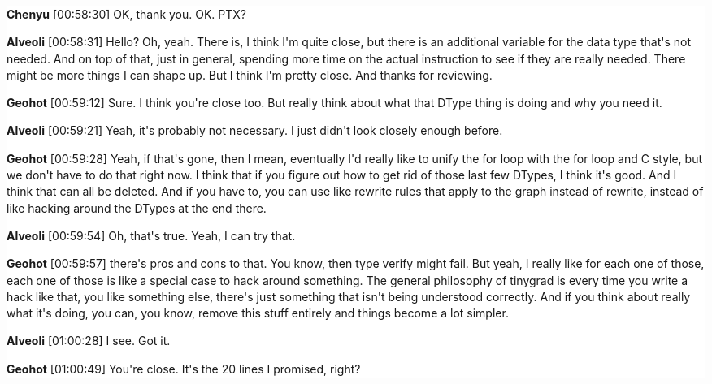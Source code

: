 **Chenyu** [00:58:30]
OK, thank you.
OK.
PTX?

**Alveoli** [00:58:31]
Hello?
Oh, yeah.
There is, I think I'm quite close, but there is an additional variable for the data type that's not needed.
And on top of that, just in general, spending more time on the actual instruction to see if they are really needed.
There might be more things I can shape up.
But I think I'm pretty close.
And thanks for reviewing.

**Geohot** [00:59:12]
Sure.
I think you're close too.
But really think about what that DType thing is doing and why you need it.

**Alveoli** [00:59:21]
Yeah, it's probably not necessary.
I just didn't look closely enough before.

**Geohot** [00:59:28]
Yeah, if that's gone, then I mean, eventually I'd really like to unify the for loop with the for loop and C style, but we don't have to do that right now.
I think that if you figure out how to get rid of those last few DTypes, I think it's good.
And I think that can all be deleted.
And if you have to, you can use like rewrite rules that apply to the graph instead of rewrite, instead of like hacking around the DTypes at the end there.

**Alveoli** [00:59:54]
Oh, that's true.
Yeah, I can try that.

**Geohot** [00:59:57]
there's pros and cons to that.
You know, then type verify might fail.
But yeah, I really like for each one of those, each one of those is like a special case to hack around something.
The general philosophy of tinygrad is every time you write a hack like that, you like something else, there's just something that isn't being understood correctly.
And if you think about really what it's doing, you can, you know, remove this stuff entirely and things become a lot simpler.

**Alveoli** [01:00:28]
I see.
Got it.

**Geohot** [01:00:49]
You're close.
It's the 20 lines I promised, right?
